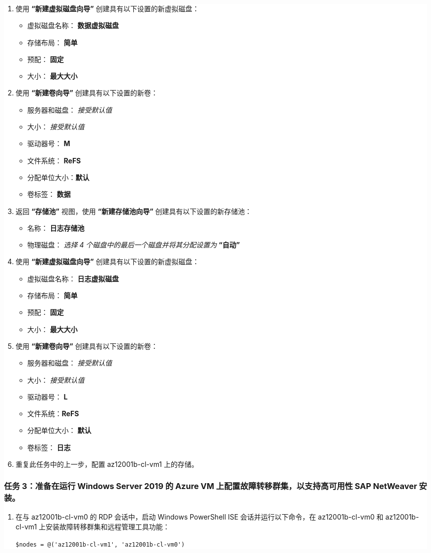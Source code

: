 1.  使用 **“新建虚拟磁盘向导”** 创建具有以下设置的新虚拟磁盘：

    -   虚拟磁盘名称： **数据虚拟磁盘**

    -   存储布局： **简单**

    -   预配： **固定**

    -   大小： **最大大小**

1.  使用 **“新建卷向导”** 创建具有以下设置的新卷：

    -   服务器和磁盘： *接受默认值*

    -   大小： *接受默认值*

    -   驱动器号： **M**

    -   文件系统： **ReFS**

    -   分配单位大小：**默认**

    -   卷标签： **数据**

1.  返回 **“存储池”** 视图，使用 **“新建存储池向导”** 创建具有以下设置的新存储池：

    -   名称： **日志存储池**

    -   物理磁盘： *选择 4 个磁盘中的最后一个磁盘并将其分配设置为* **“自动”**

1.  使用 **“新建虚拟磁盘向导”** 创建具有以下设置的新虚拟磁盘：

    -   虚拟磁盘名称： **日志虚拟磁盘**

    -   存储布局： **简单**

    -   预配： **固定**

    -   大小： **最大大小**

1.  使用 **“新建卷向导”** 创建具有以下设置的新卷：

    -   服务器和磁盘： *接受默认值*

    -   大小： *接受默认值*

    -   驱动器号： **L**

    -   文件系统：**ReFS**

    -   分配单位大小： **默认**

    -   卷标签： **日志**

1.  重复此任务中的上一步，配置 az12001b-cl-vm1 上的存储。

### 任务 3：准备在运行 Windows Server 2019 的 Azure VM 上配置故障转移群集，以支持高可用性 SAP NetWeaver 安装。

1.  在与 az12001b-cl-vm0 的 RDP 会话中，启动 Windows PowerShell ISE 会话并运行以下命令，在 az12001b-cl-vm0 和 az12001b-cl-vm1 上安装故障转移群集和远程管理工具功能：

    ```
    $nodes = @('az12001b-cl-vm1', 'az12001b-cl-vm0')
